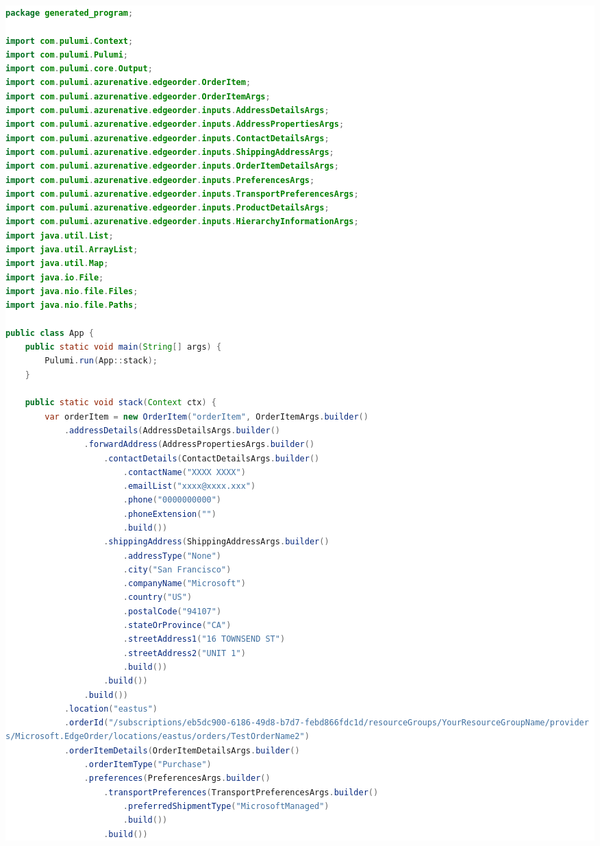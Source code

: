 <div>
<pulumi-choosable type="language" values="java">


```java
package generated_program;

import com.pulumi.Context;
import com.pulumi.Pulumi;
import com.pulumi.core.Output;
import com.pulumi.azurenative.edgeorder.OrderItem;
import com.pulumi.azurenative.edgeorder.OrderItemArgs;
import com.pulumi.azurenative.edgeorder.inputs.AddressDetailsArgs;
import com.pulumi.azurenative.edgeorder.inputs.AddressPropertiesArgs;
import com.pulumi.azurenative.edgeorder.inputs.ContactDetailsArgs;
import com.pulumi.azurenative.edgeorder.inputs.ShippingAddressArgs;
import com.pulumi.azurenative.edgeorder.inputs.OrderItemDetailsArgs;
import com.pulumi.azurenative.edgeorder.inputs.PreferencesArgs;
import com.pulumi.azurenative.edgeorder.inputs.TransportPreferencesArgs;
import com.pulumi.azurenative.edgeorder.inputs.ProductDetailsArgs;
import com.pulumi.azurenative.edgeorder.inputs.HierarchyInformationArgs;
import java.util.List;
import java.util.ArrayList;
import java.util.Map;
import java.io.File;
import java.nio.file.Files;
import java.nio.file.Paths;

public class App {
    public static void main(String[] args) {
        Pulumi.run(App::stack);
    }

    public static void stack(Context ctx) {
        var orderItem = new OrderItem("orderItem", OrderItemArgs.builder()
            .addressDetails(AddressDetailsArgs.builder()
                .forwardAddress(AddressPropertiesArgs.builder()
                    .contactDetails(ContactDetailsArgs.builder()
                        .contactName("XXXX XXXX")
                        .emailList("xxxx@xxxx.xxx")
                        .phone("0000000000")
                        .phoneExtension("")
                        .build())
                    .shippingAddress(ShippingAddressArgs.builder()
                        .addressType("None")
                        .city("San Francisco")
                        .companyName("Microsoft")
                        .country("US")
                        .postalCode("94107")
                        .stateOrProvince("CA")
                        .streetAddress1("16 TOWNSEND ST")
                        .streetAddress2("UNIT 1")
                        .build())
                    .build())
                .build())
            .location("eastus")
            .orderId("/subscriptions/eb5dc900-6186-49d8-b7d7-febd866fdc1d/resourceGroups/YourResourceGroupName/providers/Microsoft.EdgeOrder/locations/eastus/orders/TestOrderName2")
            .orderItemDetails(OrderItemDetailsArgs.builder()
                .orderItemType("Purchase")
                .preferences(PreferencesArgs.builder()
                    .transportPreferences(TransportPreferencesArgs.builder()
                        .preferredShipmentType("MicrosoftManaged")
                        .build())
                    .build())
```